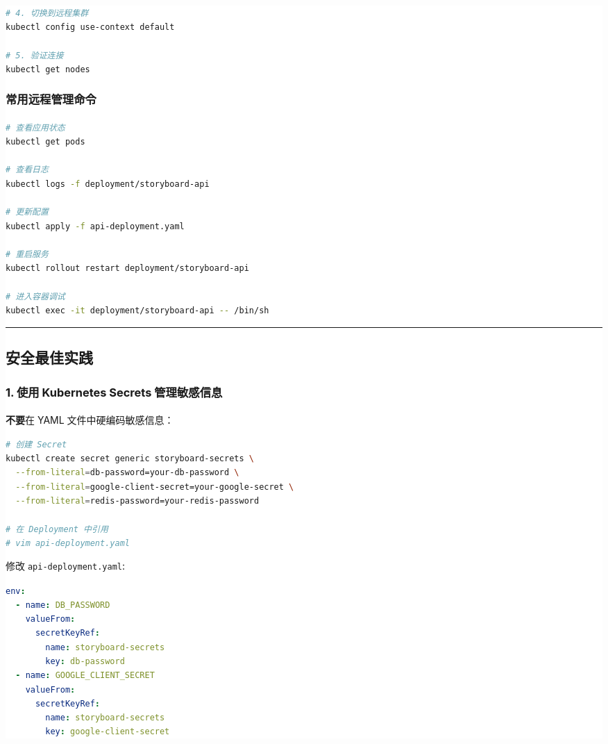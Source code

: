 ```bash
# 4. 切换到远程集群
kubectl config use-context default

# 5. 验证连接
kubectl get nodes
```

### 常用远程管理命令

```bash
# 查看应用状态
kubectl get pods

# 查看日志
kubectl logs -f deployment/storyboard-api

# 更新配置
kubectl apply -f api-deployment.yaml

# 重启服务
kubectl rollout restart deployment/storyboard-api

# 进入容器调试
kubectl exec -it deployment/storyboard-api -- /bin/sh
```

---

## 安全最佳实践

### 1. 使用 Kubernetes Secrets 管理敏感信息

**不要**在 YAML 文件中硬编码敏感信息：

```bash
# 创建 Secret
kubectl create secret generic storyboard-secrets \
  --from-literal=db-password=your-db-password \
  --from-literal=google-client-secret=your-google-secret \
  --from-literal=redis-password=your-redis-password

# 在 Deployment 中引用
# vim api-deployment.yaml
```

修改 `api-deployment.yaml`:

```yaml
env:
  - name: DB_PASSWORD
    valueFrom:
      secretKeyRef:
        name: storyboard-secrets
        key: db-password
  - name: GOOGLE_CLIENT_SECRET
    valueFrom:
      secretKeyRef:
        name: storyboard-secrets
        key: google-client-secret
```
